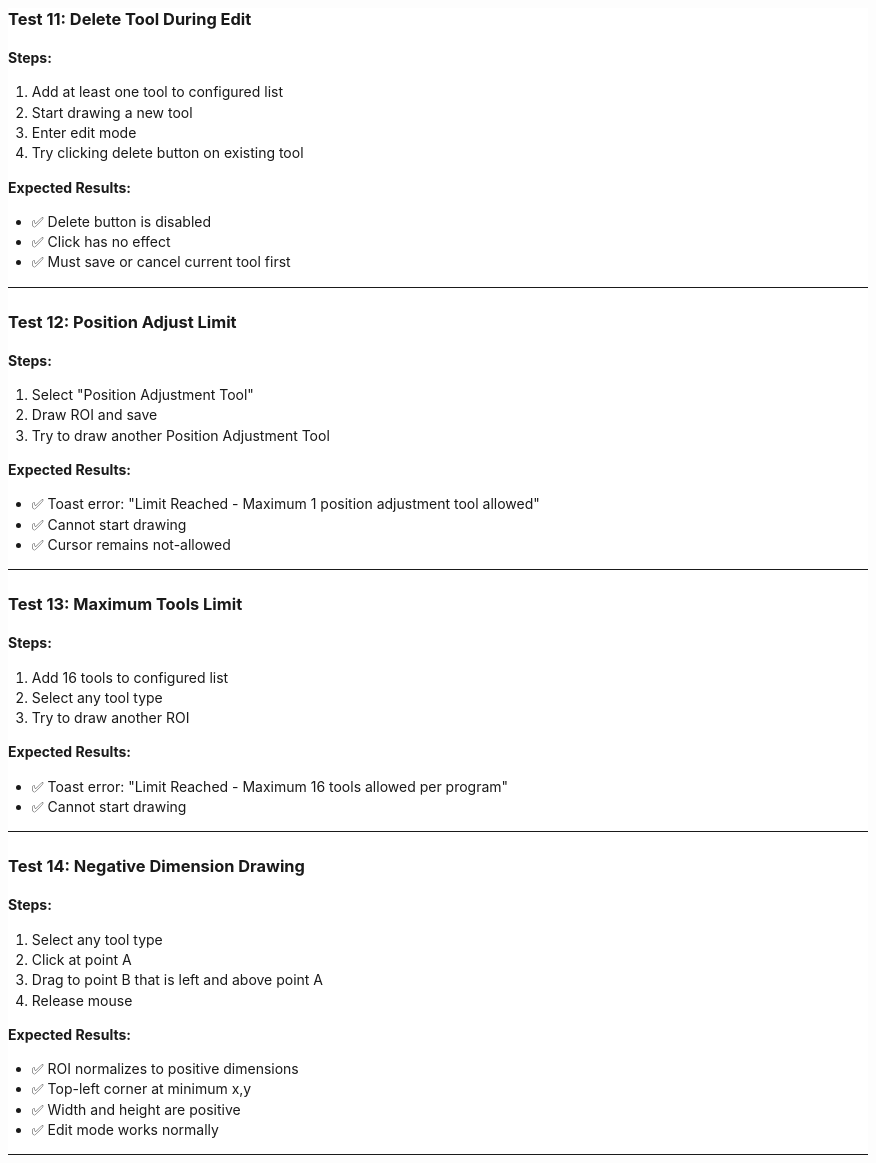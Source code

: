 
### Test 11: Delete Tool During Edit
**Steps:**
1. Add at least one tool to configured list
2. Start drawing a new tool
3. Enter edit mode
4. Try clicking delete button on existing tool

**Expected Results:**
- ✅ Delete button is disabled
- ✅ Click has no effect
- ✅ Must save or cancel current tool first

---

### Test 12: Position Adjust Limit
**Steps:**
1. Select "Position Adjustment Tool"
2. Draw ROI and save
3. Try to draw another Position Adjustment Tool

**Expected Results:**
- ✅ Toast error: "Limit Reached - Maximum 1 position adjustment tool allowed"
- ✅ Cannot start drawing
- ✅ Cursor remains not-allowed

---

### Test 13: Maximum Tools Limit
**Steps:**
1. Add 16 tools to configured list
2. Select any tool type
3. Try to draw another ROI

**Expected Results:**
- ✅ Toast error: "Limit Reached - Maximum 16 tools allowed per program"
- ✅ Cannot start drawing

---

### Test 14: Negative Dimension Drawing
**Steps:**
1. Select any tool type
2. Click at point A
3. Drag to point B that is left and above point A
4. Release mouse

**Expected Results:**
- ✅ ROI normalizes to positive dimensions
- ✅ Top-left corner at minimum x,y
- ✅ Width and height are positive
- ✅ Edit mode works normally

---